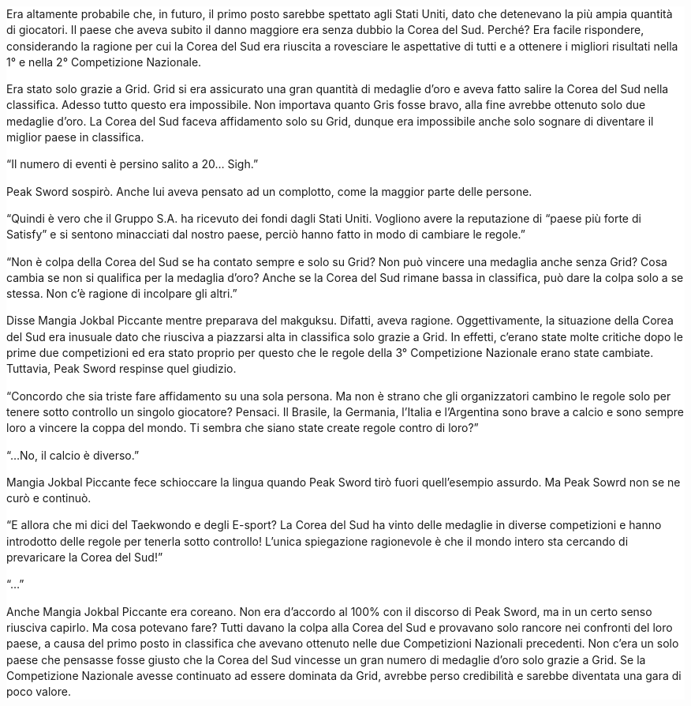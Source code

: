 
Era altamente probabile che, in futuro, il primo posto sarebbe spettato agli Stati Uniti, dato che detenevano la più ampia quantità di giocatori. Il paese che aveva subito il danno maggiore era senza dubbio la Corea del Sud. Perché? Era facile rispondere, considerando la ragione per cui la Corea del Sud era riuscita a rovesciare le aspettative di tutti e a ottenere i migliori risultati nella 1° e nella 2° Competizione Nazionale.


Era stato solo grazie a Grid. Grid si era assicurato una gran quantità di medaglie d’oro e aveva fatto salire la Corea del Sud nella classifica. Adesso tutto questo era impossibile. Non importava quanto Gris fosse bravo, alla fine avrebbe ottenuto solo due medaglie d’oro. La Corea del Sud faceva affidamento solo su Grid, dunque era impossibile anche solo sognare di diventare il miglior paese in classifica.


“Il numero di eventi è persino salito a 20… Sigh.”


Peak Sword sospirò. Anche lui aveva pensato ad un complotto, come la maggior parte delle persone.


“Quindi è vero che il Gruppo S.A. ha ricevuto dei fondi dagli Stati Uniti. Vogliono avere la reputazione di “paese più forte di Satisfy” e si sentono minacciati dal nostro paese, perciò hanno fatto in modo di cambiare le regole.”


“Non è colpa della Corea del Sud se ha contato sempre e solo su Grid? Non può vincere una medaglia anche senza Grid? Cosa cambia se non si qualifica per la medaglia d’oro? Anche se la Corea del Sud rimane bassa in classifica, può dare la colpa solo a se stessa. Non c’è ragione di incolpare gli altri.”


Disse Mangia Jokbal Piccante mentre preparava del makguksu. Difatti, aveva ragione. Oggettivamente, la situazione della Corea del Sud era inusuale dato che riusciva a piazzarsi alta in classifica solo grazie a Grid. In effetti, c’erano state molte critiche dopo le prime due competizioni ed era stato proprio per questo che le regole della 3° Competizione Nazionale erano state cambiate. Tuttavia, Peak Sword respinse quel giudizio.


“Concordo che sia triste fare affidamento su una sola persona. Ma non è strano che gli organizzatori cambino le regole solo per tenere sotto controllo un singolo giocatore? Pensaci. Il Brasile, la Germania, l’Italia e l’Argentina sono brave a calcio e sono sempre loro a vincere la coppa del mondo. Ti sembra che siano state create regole contro di loro?”


“…No, il calcio è diverso.”


Mangia Jokbal Piccante fece schioccare la lingua quando Peak Sword tirò fuori quell’esempio assurdo. Ma Peak Sowrd non se ne curò e continuò.


“E allora che mi dici del Taekwondo e degli E-sport? La Corea del Sud ha vinto delle medaglie in diverse competizioni e hanno introdotto delle regole per tenerla sotto controllo! L’unica spiegazione ragionevole è che il mondo intero sta cercando di prevaricare la Corea del Sud!”


“…”


Anche Mangia Jokbal Piccante era coreano. Non era d’accordo al 100% con il discorso di Peak Sword, ma in un certo senso riusciva capirlo. Ma cosa potevano fare? Tutti davano la colpa alla Corea del Sud e provavano solo rancore nei confronti del loro paese, a causa del primo posto in classifica che avevano ottenuto nelle due Competizioni Nazionali precedenti. Non c’era un solo paese che pensasse fosse giusto che la Corea del Sud vincesse un gran numero di medaglie d’oro solo grazie a Grid. Se la Competizione Nazionale avesse continuato ad essere dominata da Grid, avrebbe perso credibilità e sarebbe diventata una gara di poco valore.
